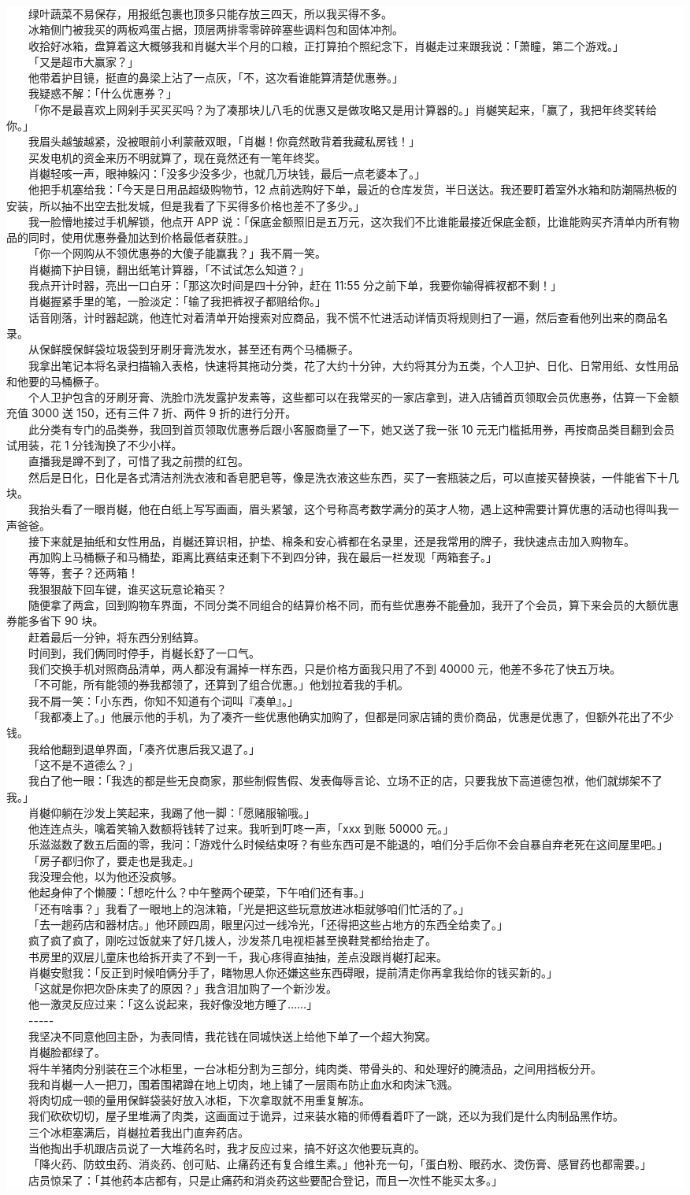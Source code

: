 &emsp;&emsp;绿叶蔬菜不易保存，用报纸包裹也顶多只能存放三四天，所以我买得不多。  
&emsp;&emsp;冰箱侧门被我买的两板鸡蛋占据，顶层两排零零碎碎塞些调料包和固体冲剂。  
&emsp;&emsp;收拾好冰箱，盘算着这大概够我和肖樾大半个月的口粮，正打算拍个照纪念下，肖樾走过来跟我说：「萧瞳，第二个游戏。」  
&emsp;&emsp;「又是超市大赢家？」  
&emsp;&emsp;他带着护目镜，挺直的鼻梁上沾了一点灰，「不，这次看谁能算清楚优惠券。」  
&emsp;&emsp;我疑惑不解：「什么优惠券？」  
&emsp;&emsp;「你不是最喜欢上网剁手买买买吗？为了凑那块儿八毛的优惠又是做攻略又是用计算器的。」肖樾笑起来，「赢了，我把年终奖转给你。」  
&emsp;&emsp;我眉头越皱越紧，没被眼前小利蒙蔽双眼，「肖樾！你竟然敢背着我藏私房钱！」  
&emsp;&emsp;买发电机的资金来历不明就算了，现在竟然还有一笔年终奖。  
&emsp;&emsp;肖樾轻咳一声，眼神躲闪：「没多少没多少，也就几万块钱，最后一点老婆本了。」  
&emsp;&emsp;他把手机塞给我：「今天是日用品超级购物节，12 点前选购好下单，最近的仓库发货，半日送达。我还要盯着室外水箱和防潮隔热板的安装，所以抽不出空去批发城，但是我看了下买得多价格也差不了多少。」  
&emsp;&emsp;我一脸懵地接过手机解锁，他点开 APP 说：「保底金额照旧是五万元，这次我们不比谁能最接近保底金额，比谁能购买齐清单内所有物品的同时，使用优惠券叠加达到价格最低者获胜。」  
&emsp;&emsp;「你一个网购从不领优惠券的大傻子能赢我？」我不屑一笑。  
&emsp;&emsp;肖樾摘下护目镜，翻出纸笔计算器，「不试试怎么知道？」  
&emsp;&emsp;我点开计时器，亮出一口白牙：「那这次时间是四十分钟，赶在 11:55 分之前下单，我要你输得裤衩都不剩！」  
&emsp;&emsp;肖樾握紧手里的笔，一脸淡定：「输了我把裤衩子都赔给你。」  
&emsp;&emsp;话音刚落，计时器起跳，他连忙对着清单开始搜索对应商品，我不慌不忙进活动详情页将规则扫了一遍，然后查看他列出来的商品名录。  
&emsp;&emsp;从保鲜膜保鲜袋垃圾袋到牙刷牙膏洗发水，甚至还有两个马桶橛子。  
&emsp;&emsp;我拿出笔记本将名录扫描输入表格，快速将其拖动分类，花了大约十分钟，大约将其分为五类，个人卫护、日化、日常用纸、女性用品和他要的马桶橛子。  
&emsp;&emsp;个人卫护包含的牙刷牙膏、洗脸巾洗发露护发素等，这些都可以在我常买的一家店拿到，进入店铺首页领取会员优惠券，估算一下金额充值 3000 送 150，还有三件 7 折、两件 9 折的进行分开。  
&emsp;&emsp;此分类有专门的品类券，我回到首页领取优惠券后跟小客服商量了一下，她又送了我一张 10 元无门槛抵用券，再按商品类目翻到会员试用装，花 1 分钱淘换了不少小样。  
&emsp;&emsp;直播我是蹲不到了，可惜了我之前攒的红包。  
&emsp;&emsp;然后是日化，日化是各式清洁剂洗衣液和香皂肥皂等，像是洗衣液这些东西，买了一套瓶装之后，可以直接买替换装，一件能省下十几块。  
&emsp;&emsp;我抬头看了一眼肖樾，他在白纸上写写画画，眉头紧皱，这个号称高考数学满分的英才人物，遇上这种需要计算优惠的活动也得叫我一声爸爸。  
&emsp;&emsp;接下来就是抽纸和女性用品，肖樾还算识相，护垫、棉条和安心裤都在名录里，还是我常用的牌子，我快速点击加入购物车。  
&emsp;&emsp;再加购上马桶橛子和马桶垫，距离比赛结束还剩下不到四分钟，我在最后一栏发现「两箱套子。」  
&emsp;&emsp;等等，套子？还两箱！  
&emsp;&emsp;我狠狠敲下回车键，谁买这玩意论箱买？  
&emsp;&emsp;随便拿了两盒，回到购物车界面，不同分类不同组合的结算价格不同，而有些优惠券不能叠加，我开了个会员，算下来会员的大额优惠券能多省下 90 块。  
&emsp;&emsp;赶着最后一分钟，将东西分别结算。  
&emsp;&emsp;时间到，我们俩同时停手，肖樾长舒了一口气。  
&emsp;&emsp;我们交换手机对照商品清单，两人都没有漏掉一样东西，只是价格方面我只用了不到 40000 元，他差不多花了快五万块。  
&emsp;&emsp;「不可能，所有能领的券我都领了，还算到了组合优惠。」他划拉着我的手机。  
&emsp;&emsp;我不屑一笑：「小东西，你知不知道有个词叫『凑单』。」  
&emsp;&emsp;「我都凑上了。」他展示他的手机，为了凑齐一些优惠他确实加购了，但都是同家店铺的贵价商品，优惠是优惠了，但额外花出了不少钱。  
&emsp;&emsp;我给他翻到退单界面，「凑齐优惠后我又退了。」  
&emsp;&emsp;「这不是不道德么？」  
&emsp;&emsp;我白了他一眼：「我选的都是些无良商家，那些制假售假、发表侮辱言论、立场不正的店，只要我放下高道德包袱，他们就绑架不了我。」  
&emsp;&emsp;肖樾仰躺在沙发上笑起来，我踢了他一脚：「愿赌服输哦。」  
&emsp;&emsp;他连连点头，噙着笑输入数额将钱转了过来。我听到叮咚一声，「xxx 到账 50000 元。」  
&emsp;&emsp;乐滋滋数了数五后面的零，我问：「游戏什么时候结束呀？有些东西可是不能退的，咱们分手后你不会自暴自弃老死在这间屋里吧。」  
&emsp;&emsp;「房子都归你了，要走也是我走。」  
&emsp;&emsp;我没理会他，以为他还没疯够。  
&emsp;&emsp;他起身伸了个懒腰：「想吃什么？中午整两个硬菜，下午咱们还有事。」  
&emsp;&emsp;「还有啥事？」我看了一眼地上的泡沫箱，「光是把这些玩意放进冰柜就够咱们忙活的了。」  
&emsp;&emsp;「去一趟药店和器材店。」他环顾四周，眼里闪过一线冷光，「还得把这些占地方的东西全给卖了。」  
&emsp;&emsp;疯了疯了疯了，刚吃过饭就来了好几拨人，沙发茶几电视柜甚至换鞋凳都给抬走了。  
&emsp;&emsp;书房里的双层儿童床也给拆开卖了不到一千，我心疼得直抽抽，差点没跟肖樾打起来。  
&emsp;&emsp;肖樾安慰我：「反正到时候咱俩分手了，睹物思人你还嫌这些东西碍眼，提前清走你再拿我给你的钱买新的。」  
&emsp;&emsp;「这就是你把次卧床卖了的原因？」我含泪加购了一个新沙发。  
&emsp;&emsp;他一激灵反应过来：「这么说起来，我好像没地方睡了……」  
&emsp;&emsp;-----  
&emsp;&emsp;我坚决不同意他回主卧，为表同情，我花钱在同城快送上给他下单了一个超大狗窝。  
&emsp;&emsp;肖樾脸都绿了。  
&emsp;&emsp;将牛羊猪肉分别装在三个冰柜里，一台冰柜分割为三部分，纯肉类、带骨头的、和处理好的腌渍品，之间用挡板分开。  
&emsp;&emsp;我和肖樾一人一把刀，围着围裙蹲在地上切肉，地上铺了一层雨布防止血水和肉沫飞溅。  
&emsp;&emsp;将肉切成一顿的量用保鲜袋装好放入冰柜，下次拿取就不用重复解冻。  
&emsp;&emsp;我们砍砍切切，屋子里堆满了肉类，这画面过于诡异，过来装水箱的师傅看着吓了一跳，还以为我们是什么肉制品黑作坊。  
&emsp;&emsp;三个冰柜塞满后，肖樾拉着我出门直奔药店。  
&emsp;&emsp;当他掏出手机跟店员说了一大堆药名时，我才反应过来，搞不好这次他要玩真的。  
&emsp;&emsp;「降火药、防蚊虫药、消炎药、创可贴、止痛药还有复合维生素。」他补充一句，「蛋白粉、眼药水、烫伤膏、感冒药也都需要。」  
&emsp;&emsp;店员惊呆了：「其他药本店都有，只是止痛药和消炎药这些要配合登记，而且一次性不能买太多。」  
